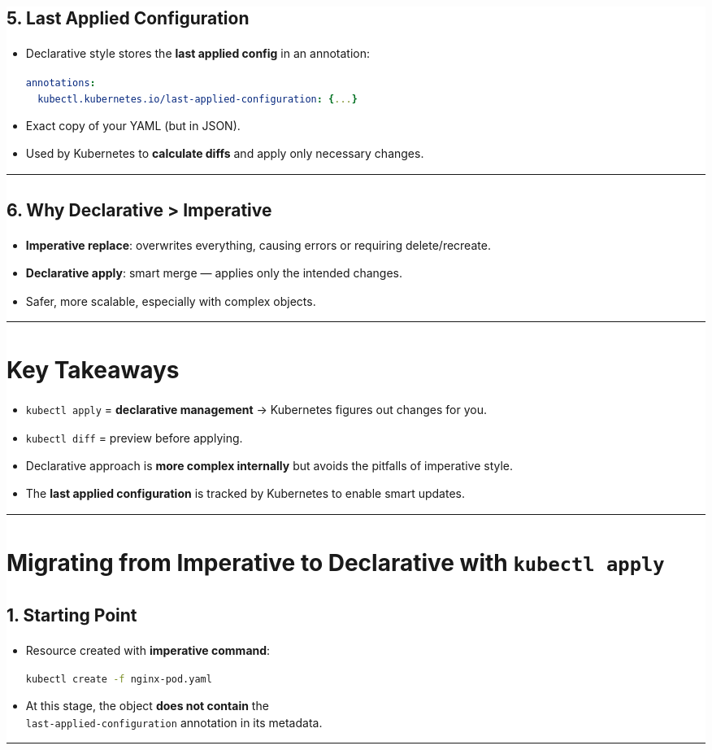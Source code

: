 ## 5. Last Applied Configuration

- Declarative style stores the **last applied config** in an annotation:
    
    ```yaml
    annotations:
      kubectl.kubernetes.io/last-applied-configuration: {...}
    ```
    
- Exact copy of your YAML (but in JSON).
    
- Used by Kubernetes to **calculate diffs** and apply only necessary changes.
    

* * *

## 6. Why Declarative > Imperative

- **Imperative replace**: overwrites everything, causing errors or requiring delete/recreate.
    
- **Declarative apply**: smart merge — applies only the intended changes.
    
- Safer, more scalable, especially with complex objects.
    

* * *

# Key Takeaways

- `kubectl apply` = **declarative management** → Kubernetes figures out changes for you.
    
- `kubectl diff` = preview before applying.
    
- Declarative approach is **more complex internally** but avoids the pitfalls of imperative style.
    
- The **last applied configuration** is tracked by Kubernetes to enable smart updates.

* * *

# Migrating from Imperative to Declarative with `kubectl apply`

## 1. Starting Point

- Resource created with **imperative command**:
    
    ```bash
    kubectl create -f nginx-pod.yaml
    ```
    
- At this stage, the object **does not contain** the  
    `last-applied-configuration` annotation in its metadata.
    

* * *
